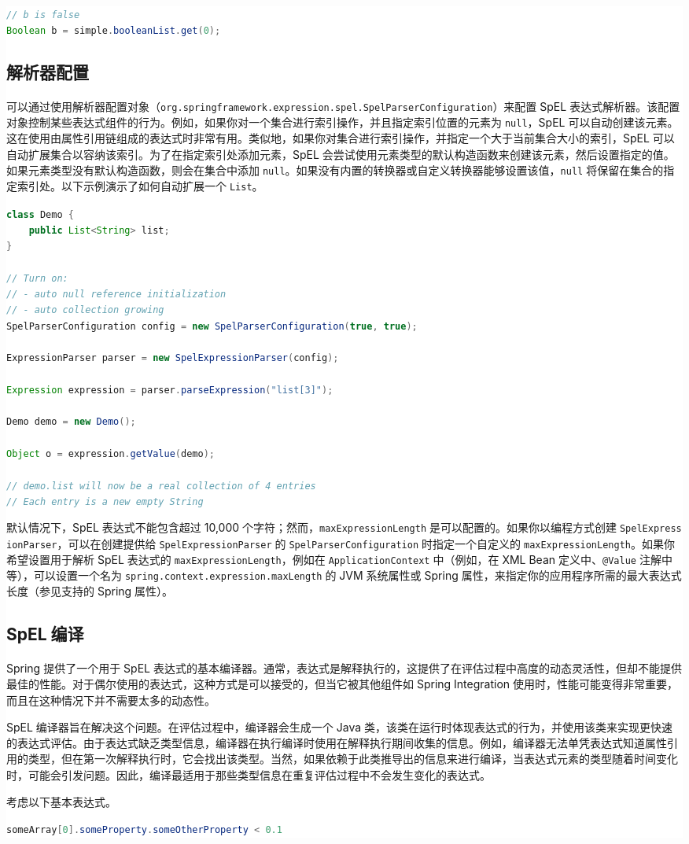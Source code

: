 ```java
// b is false
Boolean b = simple.booleanList.get(0);
```

## 解析器配置

可以通过使用解析器配置对象（`org.springframework.expression.spel.SpelParserConfiguration`）来配置 SpEL 表达式解析器。该配置对象控制某些表达式组件的行为。例如，如果你对一个集合进行索引操作，并且指定索引位置的元素为 `null`，SpEL 可以自动创建该元素。这在使用由属性引用链组成的表达式时非常有用。类似地，如果你对集合进行索引操作，并指定一个大于当前集合大小的索引，SpEL 可以自动扩展集合以容纳该索引。为了在指定索引处添加元素，SpEL 会尝试使用元素类型的默认构造函数来创建该元素，然后设置指定的值。如果元素类型没有默认构造函数，则会在集合中添加 `null`。如果没有内置的转换器或自定义转换器能够设置该值，`null` 将保留在集合的指定索引处。以下示例演示了如何自动扩展一个 `List`。

```java
class Demo {
	public List<String> list;
}

// Turn on:
// - auto null reference initialization
// - auto collection growing
SpelParserConfiguration config = new SpelParserConfiguration(true, true);

ExpressionParser parser = new SpelExpressionParser(config);

Expression expression = parser.parseExpression("list[3]");

Demo demo = new Demo();

Object o = expression.getValue(demo);

// demo.list will now be a real collection of 4 entries
// Each entry is a new empty String
```

默认情况下，SpEL 表达式不能包含超过 10,000 个字符；然而，`maxExpressionLength` 是可以配置的。如果你以编程方式创建 `SpelExpressionParser`，可以在创建提供给 `SpelExpressionParser` 的 `SpelParserConfiguration` 时指定一个自定义的 `maxExpressionLength`。如果你希望设置用于解析 SpEL 表达式的 `maxExpressionLength`，例如在 `ApplicationContext` 中（例如，在 XML Bean 定义中、`@Value` 注解中等），可以设置一个名为 `spring.context.expression.maxLength` 的 JVM 系统属性或 Spring 属性，来指定你的应用程序所需的最大表达式长度（参见支持的 Spring 属性）。

## SpEL 编译

Spring 提供了一个用于 SpEL 表达式的基本编译器。通常，表达式是解释执行的，这提供了在评估过程中高度的动态灵活性，但却不能提供最佳的性能。对于偶尔使用的表达式，这种方式是可以接受的，但当它被其他组件如 Spring Integration 使用时，性能可能变得非常重要，而且在这种情况下并不需要太多的动态性。

SpEL 编译器旨在解决这个问题。在评估过程中，编译器会生成一个 Java 类，该类在运行时体现表达式的行为，并使用该类来实现更快速的表达式评估。由于表达式缺乏类型信息，编译器在执行编译时使用在解释执行期间收集的信息。例如，编译器无法单凭表达式知道属性引用的类型，但在第一次解释执行时，它会找出该类型。当然，如果依赖于此类推导出的信息来进行编译，当表达式元素的类型随着时间变化时，可能会引发问题。因此，编译最适用于那些类型信息在重复评估过程中不会发生变化的表达式。

考虑以下基本表达式。

```java
someArray[0].someProperty.someOtherProperty < 0.1
```
